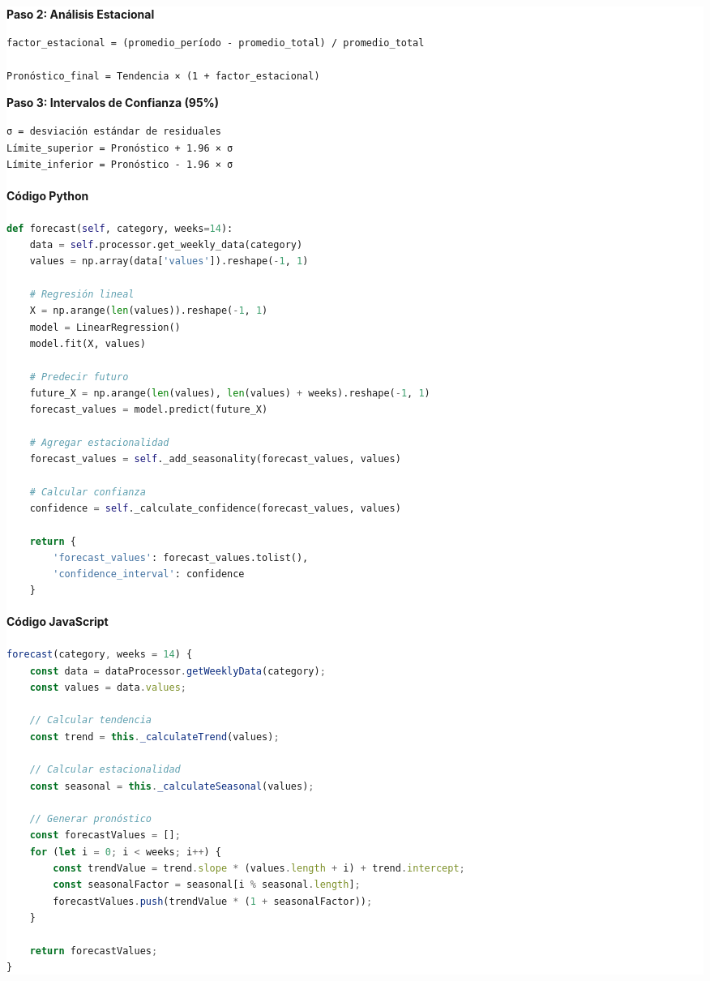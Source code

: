 **Paso 2: Análisis Estacional**
```
factor_estacional = (promedio_período - promedio_total) / promedio_total

Pronóstico_final = Tendencia × (1 + factor_estacional)
```

**Paso 3: Intervalos de Confianza (95%)**
```
σ = desviación estándar de residuales
Límite_superior = Pronóstico + 1.96 × σ
Límite_inferior = Pronóstico - 1.96 × σ
```

#### Código Python

```python
def forecast(self, category, weeks=14):
    data = self.processor.get_weekly_data(category)
    values = np.array(data['values']).reshape(-1, 1)
    
    # Regresión lineal
    X = np.arange(len(values)).reshape(-1, 1)
    model = LinearRegression()
    model.fit(X, values)
    
    # Predecir futuro
    future_X = np.arange(len(values), len(values) + weeks).reshape(-1, 1)
    forecast_values = model.predict(future_X)
    
    # Agregar estacionalidad
    forecast_values = self._add_seasonality(forecast_values, values)
    
    # Calcular confianza
    confidence = self._calculate_confidence(forecast_values, values)
    
    return {
        'forecast_values': forecast_values.tolist(),
        'confidence_interval': confidence
    }
```

#### Código JavaScript

```javascript
forecast(category, weeks = 14) {
    const data = dataProcessor.getWeeklyData(category);
    const values = data.values;
    
    // Calcular tendencia
    const trend = this._calculateTrend(values);
    
    // Calcular estacionalidad
    const seasonal = this._calculateSeasonal(values);
    
    // Generar pronóstico
    const forecastValues = [];
    for (let i = 0; i < weeks; i++) {
        const trendValue = trend.slope * (values.length + i) + trend.intercept;
        const seasonalFactor = seasonal[i % seasonal.length];
        forecastValues.push(trendValue * (1 + seasonalFactor));
    }
    
    return forecastValues;
}
```
